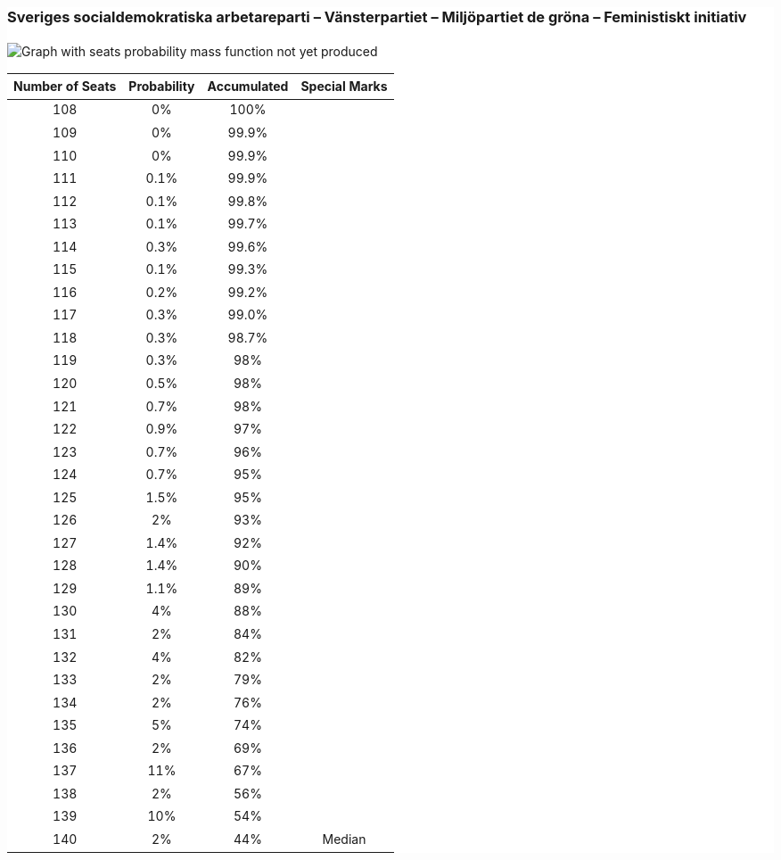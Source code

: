 ### Sveriges socialdemokratiska arbetareparti – Vänsterpartiet – Miljöpartiet de gröna – Feministiskt initiativ

![Graph with seats probability mass function not yet produced](2018-03-14-Sentio-coalitions-seats-pmf-s–v–mp–fi.png "Seats Probability Mass Function")

| Number of Seats | Probability | Accumulated | Special Marks |
|:---------------:|:-----------:|:-----------:|:-------------:|
| 108 | 0% | 100% |  |
| 109 | 0% | 99.9% |  |
| 110 | 0% | 99.9% |  |
| 111 | 0.1% | 99.9% |  |
| 112 | 0.1% | 99.8% |  |
| 113 | 0.1% | 99.7% |  |
| 114 | 0.3% | 99.6% |  |
| 115 | 0.1% | 99.3% |  |
| 116 | 0.2% | 99.2% |  |
| 117 | 0.3% | 99.0% |  |
| 118 | 0.3% | 98.7% |  |
| 119 | 0.3% | 98% |  |
| 120 | 0.5% | 98% |  |
| 121 | 0.7% | 98% |  |
| 122 | 0.9% | 97% |  |
| 123 | 0.7% | 96% |  |
| 124 | 0.7% | 95% |  |
| 125 | 1.5% | 95% |  |
| 126 | 2% | 93% |  |
| 127 | 1.4% | 92% |  |
| 128 | 1.4% | 90% |  |
| 129 | 1.1% | 89% |  |
| 130 | 4% | 88% |  |
| 131 | 2% | 84% |  |
| 132 | 4% | 82% |  |
| 133 | 2% | 79% |  |
| 134 | 2% | 76% |  |
| 135 | 5% | 74% |  |
| 136 | 2% | 69% |  |
| 137 | 11% | 67% |  |
| 138 | 2% | 56% |  |
| 139 | 10% | 54% |  |
| 140 | 2% | 44% | Median |